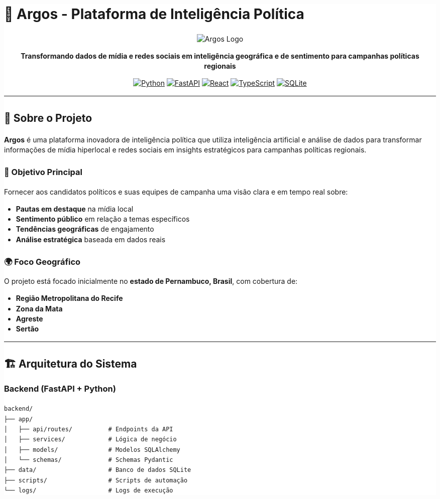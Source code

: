 # 🚀 Argos - Plataforma de Inteligência Política


<div align="center">
  <img src="https://github.com/user-attachments/assets/239d871a-6d91-4c82-bf50-46b7a75f97cd" alt="Argos Logo" width="200"/>
  
  **Transformando dados de mídia e redes sociais em inteligência geográfica e de sentimento para campanhas políticas regionais**
  
  [![Python](https://img.shields.io/badge/Python-3.9+-blue.svg)](https://www.python.org/)
  [![FastAPI](https://img.shields.io/badge/FastAPI-0.116+-green.svg)](https://fastapi.tiangolo.com/)
  [![React](https://img.shields.io/badge/React-18.3+-blue.svg)](https://reactjs.org/)
  [![TypeScript](https://img.shields.io/badge/TypeScript-5.5+-blue.svg)](https://www.typescriptlang.org/)
  [![SQLite](https://img.shields.io/badge/SQLite-3.x-lightgrey.svg)](https://www.sqlite.org/)
</div>

---

## 📖 Sobre o Projeto

**Argos** é uma plataforma inovadora de inteligência política que utiliza inteligência artificial e análise de dados para transformar informações de mídia hiperlocal e redes sociais em insights estratégicos para campanhas políticas regionais.

### 🎯 Objetivo Principal

Fornecer aos candidatos políticos e suas equipes de campanha uma visão clara e em tempo real sobre:
- **Pautas em destaque** na mídia local
- **Sentimento público** em relação a temas específicos
- **Tendências geográficas** de engajamento
- **Análise estratégica** baseada em dados reais

### 🌍 Foco Geográfico

O projeto está focado inicialmente no **estado de Pernambuco, Brasil**, com cobertura de:
- **Região Metropolitana do Recife**
- **Zona da Mata**
- **Agreste**
- **Sertão**

---

## 🏗️ Arquitetura do Sistema

### **Backend (FastAPI + Python)**
```
backend/
├── app/
│   ├── api/routes/          # Endpoints da API
│   ├── services/            # Lógica de negócio
│   ├── models/              # Modelos SQLAlchemy
│   └── schemas/             # Schemas Pydantic
├── data/                    # Banco de dados SQLite
├── scripts/                 # Scripts de automação
└── logs/                    # Logs de execução
```
